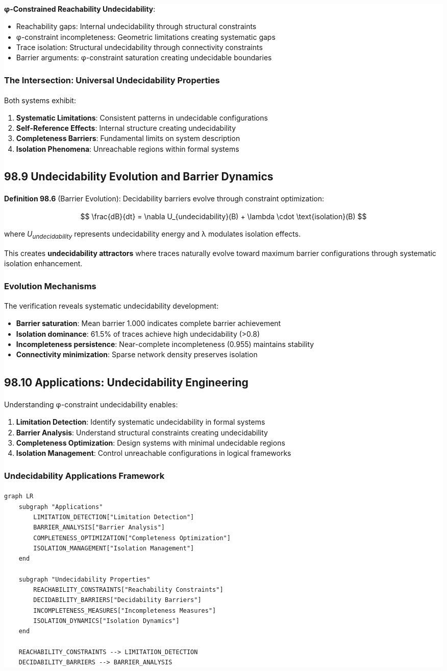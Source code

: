 **φ-Constrained Reachability Undecidability**:
- Reachability gaps: Internal undecidability through structural constraints
- φ-constraint incompleteness: Geometric limitations creating systematic gaps
- Trace isolation: Structural undecidability through connectivity constraints
- Barrier arguments: φ-constraint saturation creating undecidable boundaries

### The Intersection: Universal Undecidability Properties

Both systems exhibit:

1. **Systematic Limitations**: Consistent patterns in undecidable configurations
2. **Self-Reference Effects**: Internal structure creating undecidability
3. **Completeness Barriers**: Fundamental limits on system description
4. **Isolation Phenomena**: Unreachable regions within formal systems

## 98.9 Undecidability Evolution and Barrier Dynamics

**Definition 98.6** (Barrier Evolution): Decidability barriers evolve through constraint optimization:

$$
\frac{dB}{dt} = \nabla U_{undecidability}(B) + \lambda \cdot \text{isolation}(B)
$$

where $U_{undecidability}$ represents undecidability energy and λ modulates isolation effects.

This creates **undecidability attractors** where traces naturally evolve toward maximum barrier configurations through systematic isolation enhancement.

### Evolution Mechanisms

The verification reveals systematic undecidability development:
- **Barrier saturation**: Mean barrier 1.000 indicates complete barrier achievement
- **Isolation dominance**: 61.5% of traces achieve high undecidability (>0.8)
- **Incompleteness persistence**: Near-complete incompleteness (0.955) maintains stability
- **Connectivity minimization**: Sparse network density preserves isolation

## 98.10 Applications: Undecidability Engineering

Understanding φ-constraint undecidability enables:

1. **Limitation Detection**: Identify systematic undecidability in formal systems
2. **Barrier Analysis**: Understand structural constraints creating undecidability
3. **Completeness Optimization**: Design systems with minimal undecidable regions
4. **Isolation Management**: Control unreachable configurations in logical frameworks

### Undecidability Applications Framework

```mermaid
graph LR
    subgraph "Applications"
        LIMITATION_DETECTION["Limitation Detection"]
        BARRIER_ANALYSIS["Barrier Analysis"]
        COMPLETENESS_OPTIMIZATION["Completeness Optimization"]
        ISOLATION_MANAGEMENT["Isolation Management"]
    end
    
    subgraph "Undecidability Properties"
        REACHABILITY_CONSTRAINTS["Reachability Constraints"]
        DECIDABILITY_BARRIERS["Decidability Barriers"]
        INCOMPLETENESS_MEASURES["Incompleteness Measures"]
        ISOLATION_DYNAMICS["Isolation Dynamics"]
    end
    
    REACHABILITY_CONSTRAINTS --> LIMITATION_DETECTION
    DECIDABILITY_BARRIERS --> BARRIER_ANALYSIS
```